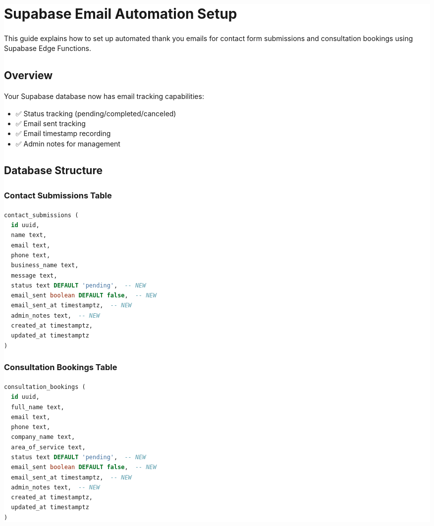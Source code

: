 # Supabase Email Automation Setup

This guide explains how to set up automated thank you emails for contact form submissions and consultation bookings using Supabase Edge Functions.

## Overview

Your Supabase database now has email tracking capabilities:
- ✅ Status tracking (pending/completed/canceled)
- ✅ Email sent tracking
- ✅ Email timestamp recording
- ✅ Admin notes for management

## Database Structure

### Contact Submissions Table
```sql
contact_submissions (
  id uuid,
  name text,
  email text,
  phone text,
  business_name text,
  message text,
  status text DEFAULT 'pending',  -- NEW
  email_sent boolean DEFAULT false,  -- NEW
  email_sent_at timestamptz,  -- NEW
  admin_notes text,  -- NEW
  created_at timestamptz,
  updated_at timestamptz
)
```

### Consultation Bookings Table
```sql
consultation_bookings (
  id uuid,
  full_name text,
  email text,
  phone text,
  company_name text,
  area_of_service text,
  status text DEFAULT 'pending',  -- NEW
  email_sent boolean DEFAULT false,  -- NEW
  email_sent_at timestamptz,  -- NEW
  admin_notes text,  -- NEW
  created_at timestamptz,
  updated_at timestamptz
)
```
